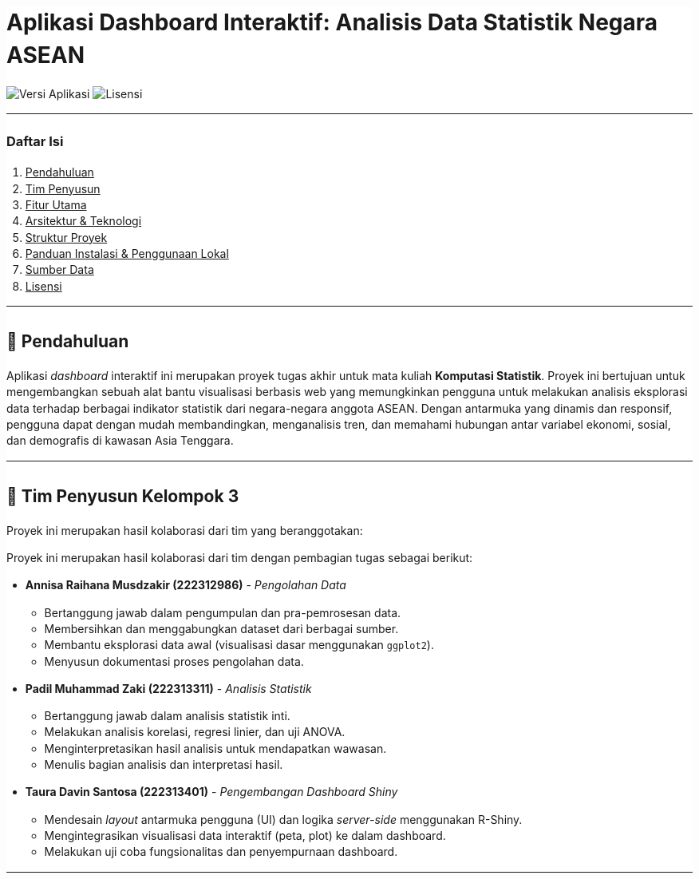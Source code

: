 # Aplikasi Dashboard Interaktif: Analisis Data Statistik Negara ASEAN

![Versi Aplikasi](https://img.shields.io/badge/Versi-1.0.0-blue.svg)
![Lisensi](https://img.shields.io/badge/License-MIT-green.svg)

---

### Daftar Isi
1.  [Pendahuluan](#-pendahuluan)
2.  [Tim Penyusun](#-tim-penyusun)
3.  [Fitur Utama](#-fitur-utama)
4.  [Arsitektur & Teknologi](#-arsitektur--teknologi)
5.  [Struktur Proyek](#-struktur-proyek)
6.  [Panduan Instalasi & Penggunaan Lokal](#-panduan-instalasi--penggunaan-lokal)
7.  [Sumber Data](#-sumber-data)
8.  [Lisensi](#-lisensi)

---

## 📖 Pendahuluan

Aplikasi _dashboard_ interaktif ini merupakan proyek tugas akhir untuk mata kuliah **Komputasi Statistik**. Proyek ini bertujuan untuk mengembangkan sebuah alat bantu visualisasi berbasis web yang memungkinkan pengguna untuk melakukan analisis eksplorasi data terhadap berbagai indikator statistik dari negara-negara anggota ASEAN. Dengan antarmuka yang dinamis dan responsif, pengguna dapat dengan mudah membandingkan, menganalisis tren, dan memahami hubungan antar variabel ekonomi, sosial, dan demografis di kawasan Asia Tenggara.

---

## 👥 Tim Penyusun Kelompok 3

Proyek ini merupakan hasil kolaborasi dari tim yang beranggotakan:

Proyek ini merupakan hasil kolaborasi dari tim dengan pembagian tugas sebagai berikut:

* **Annisa Raihana Musdzakir (222312986)** - *Pengolahan Data*
    * Bertanggung jawab dalam pengumpulan dan pra-pemrosesan data.
    * Membersihkan dan menggabungkan dataset dari berbagai sumber.
    * Membantu eksplorasi data awal (visualisasi dasar menggunakan `ggplot2`).
    * Menyusun dokumentasi proses pengolahan data.

* **Padil Muhammad Zaki (222313311)** - *Analisis Statistik*
    * Bertanggung jawab dalam analisis statistik inti.
    * Melakukan analisis korelasi, regresi linier, dan uji ANOVA.
    * Menginterpretasikan hasil analisis untuk mendapatkan wawasan.
    * Menulis bagian analisis dan interpretasi hasil.

* **Taura Davin Santosa (222313401)** - *Pengembangan Dashboard Shiny*
    * Mendesain *layout* antarmuka pengguna (UI) dan logika *server-side* menggunakan R-Shiny.
    * Mengintegrasikan visualisasi data interaktif (peta, plot) ke dalam dashboard.
    * Melakukan uji coba fungsionalitas dan penyempurnaan dashboard.

---